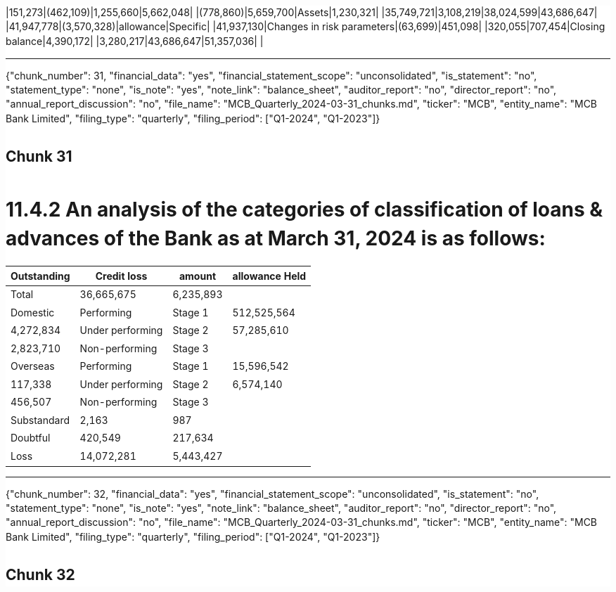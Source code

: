 |151,273|(462,109)|1,255,660|5,662,048|
|(778,860)|5,659,700|Assets|1,230,321|
|35,749,721|3,108,219|38,024,599|43,686,647|
|41,947,778|(3,570,328)|allowance|Specific|
|41,937,130|Changes in risk parameters|(63,699)|451,098|
|320,055|707,454|Closing balance|4,390,172|
|3,280,217|43,686,647|51,357,036| |

---

{"chunk_number": 31, "financial_data": "yes", "financial_statement_scope": "unconsolidated", "is_statement": "no", "statement_type": "none", "is_note": "yes", "note_link": "balance_sheet", "auditor_report": "no", "director_report": "no", "annual_report_discussion": "no", "file_name": "MCB_Quarterly_2024-03-31_chunks.md", "ticker": "MCB", "entity_name": "MCB Bank Limited", "filing_type": "quarterly", "filing_period": ["Q1-2024", "Q1-2023"]}
## Chunk 31


# 11.4.2 An analysis of the categories of classification of loans & advances of the Bank as at March 31, 2024 is as follows:

|Outstanding|Credit loss|amount|allowance Held|
|---|---|---|---|
|Total|36,665,675|6,235,893| |
|Domestic|Performing|Stage 1|512,525,564|
|4,272,834|Under performing|Stage 2|57,285,610|
|2,823,710|Non-performing|Stage 3| |
|Overseas|Performing|Stage 1|15,596,542|
|117,338|Under performing|Stage 2|6,574,140|
|456,507|Non-performing|Stage 3| |
|Substandard|2,163|987| |
|Doubtful|420,549|217,634| |
|Loss|14,072,281|5,443,427| |

---

{"chunk_number": 32, "financial_data": "yes", "financial_statement_scope": "unconsolidated", "is_statement": "no", "statement_type": "none", "is_note": "yes", "note_link": "balance_sheet", "auditor_report": "no", "director_report": "no", "annual_report_discussion": "no", "file_name": "MCB_Quarterly_2024-03-31_chunks.md", "ticker": "MCB", "entity_name": "MCB Bank Limited", "filing_type": "quarterly", "filing_period": ["Q1-2024", "Q1-2023"]}
## Chunk 32

